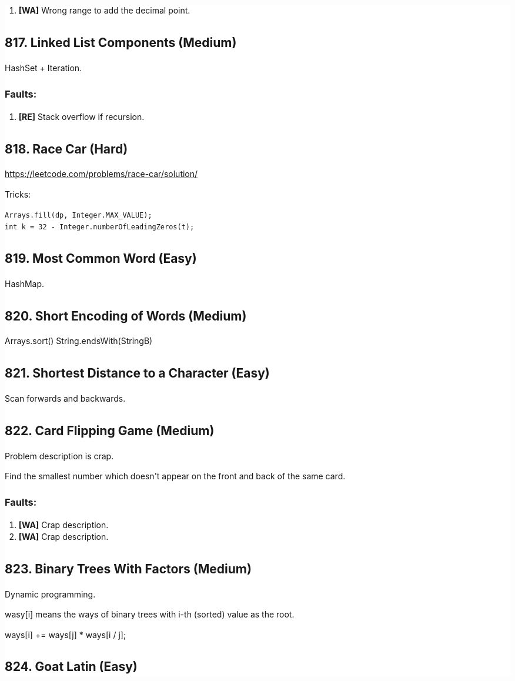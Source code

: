 1. **[WA]** Wrong range to add the decimal point.

## 817. Linked List Components (Medium)

HashSet + Iteration.

### Faults:

1. **[RE]** Stack overflow if recursion.

## 818. Race Car (Hard)

https://leetcode.com/problems/race-car/solution/

Tricks:
    
    Arrays.fill(dp, Integer.MAX_VALUE);
    int k = 32 - Integer.numberOfLeadingZeros(t);

## 819. Most Common Word (Easy)

HashMap.

## 820. Short Encoding of Words (Medium)

Arrays.sort()
String.endsWith(StringB)

## 821. Shortest Distance to a Character (Easy)

Scan forwards and backwards.

## 822. Card Flipping Game (Medium)

Problem description is crap.

Find the smallest number which doesn't appear on the front and back of the same card.


### Faults:

1. **[WA]** Crap description.
2. **[WA]** Crap description.

## 823. Binary Trees With Factors (Medium)

Dynamic programming.

wasy[i] means the ways of binary trees with i-th (sorted) value as the root.

ways[i] += ways[j] * ways[i / j];

## 824. Goat Latin (Easy)
